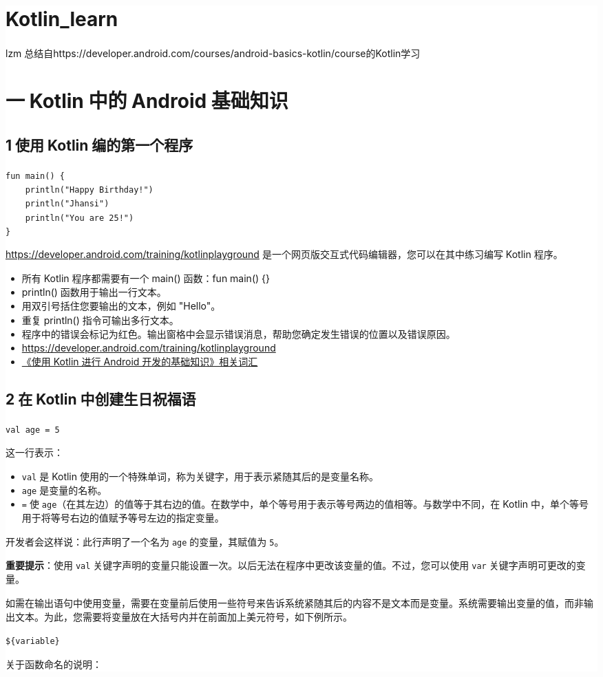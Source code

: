 # Kotlin_learn
lzm  总结自https://developer.android.com/courses/android-basics-kotlin/course的Kotlin学习


# 一 Kotlin 中的 Android 基础知识

## 1 使用 Kotlin 编的第一个程序

```
fun main() {
    println("Happy Birthday!")
    println("Jhansi")
    println("You are 25!")
}
```

https://developer.android.com/training/kotlinplayground 是一个网页版交互式代码编辑器，您可以在其中练习编写 Kotlin 程序。

- 所有 Kotlin 程序都需要有一个 main() 函数：fun main() {}
- println() 函数用于输出一行文本。
- 用双引号括住您要输出的文本，例如 "Hello"。
- 重复 println() 指令可输出多行文本。
- 程序中的错误会标记为红色。输出窗格中会显示错误消息，帮助您确定发生错误的位置以及错误原因。
- https://developer.android.com/training/kotlinplayground
- [《使用 Kotlin 进行 Android 开发的基础知识》相关词汇](https://developer.android.com/courses/android-basics-kotlin/android-basics-kotlin-vocab)

## 2 在 Kotlin 中创建生日祝福语

```
val age = 5
```

这一行表示：

- `val` 是 Kotlin 使用的一个特殊单词，称为关键字，用于表示紧随其后的是变量名称。
- `age` 是变量的名称。
- `=` 使 `age`（在其左边）的值等于其右边的值。在数学中，单个等号用于表示等号两边的值相等。与数学中不同，在 Kotlin 中，单个等号用于将等号右边的值赋予等号左边的指定变量。

开发者会这样说：此行声明了一个名为 `age` 的变量，其赋值为 `5`。



**重要提示**：使用 `val` 关键字声明的变量只能设置一次。以后无法在程序中更改该变量的值。不过，您可以使用 `var` 关键字声明可更改的变量。



如需在输出语句中使用变量，需要在变量前后使用一些符号来告诉系统紧随其后的内容不是文本而是变量。系统需要输出变量的值，而非输出文本。为此，您需要将变量放在大括号内并在前面加上美元符号，如下例所示。

```
${variable}
```



关于函数命名的说明：
